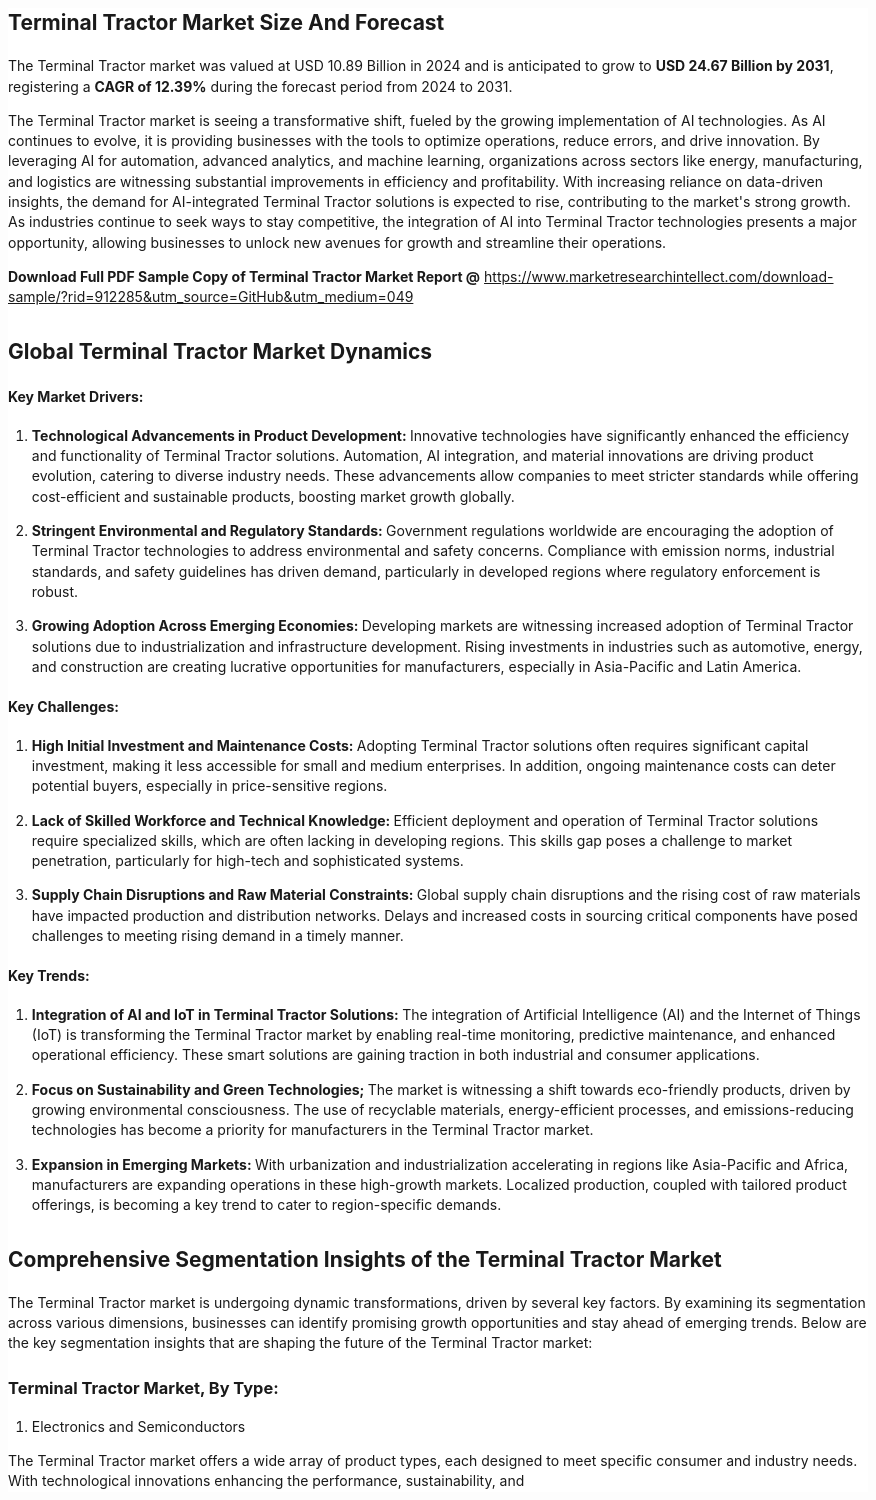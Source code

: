 <h2>Terminal Tractor  Market Size And Forecast</h2><p>The Terminal Tractor  market was valued at USD 10.89 Billion in 2024 and is anticipated to grow to <strong>USD 24.67 Billion by 2031</strong>, registering a <strong>CAGR of 12.39%</strong> during the forecast period from 2024 to 2031.</p><p>The Terminal Tractor  market is seeing a transformative shift, fueled by the growing implementation of AI technologies. As AI continues to evolve, it is providing businesses with the tools to optimize operations, reduce errors, and drive innovation. By leveraging AI for automation, advanced analytics, and machine learning, organizations across sectors like energy, manufacturing, and logistics are witnessing substantial improvements in efficiency and profitability. With increasing reliance on data-driven insights, the demand for AI-integrated Terminal Tractor  solutions is expected to rise, contributing to the market's strong growth. As industries continue to seek ways to stay competitive, the integration of AI into Terminal Tractor  technologies presents a major opportunity, allowing businesses to unlock new avenues for growth and streamline their operations.</p><p><strong>Download Full PDF Sample Copy of Terminal Tractor  Market Report @</strong>&nbsp;<a href="https://www.marketresearchintellect.com/download-sample/?rid=912285&amp;utm_source=GitHub&amp;utm_medium=049">https://www.marketresearchintellect.com/download-sample/?rid=912285&amp;utm_source=GitHub&amp;utm_medium=049</a></p><h2>Global Terminal Tractor  Market Dynamics</h2><h4><strong>Key Market Drivers:</strong></h4><ol><li><p><strong>Technological Advancements in Product Development:&nbsp;</strong>Innovative technologies have significantly enhanced the efficiency and functionality of Terminal Tractor  solutions. Automation, AI integration, and material innovations are driving product evolution, catering to diverse industry needs. These advancements allow companies to meet stricter standards while offering cost-efficient and sustainable products, boosting market growth globally.</p></li><li><p><strong>Stringent Environmental and Regulatory Standards:&nbsp;</strong>Government regulations worldwide are encouraging the adoption of Terminal Tractor  technologies to address environmental and safety concerns. Compliance with emission norms, industrial standards, and safety guidelines has driven demand, particularly in developed regions where regulatory enforcement is robust.</p></li><li><p><strong>Growing Adoption Across Emerging Economies:&nbsp;</strong>Developing markets are witnessing increased adoption of Terminal Tractor  solutions due to industrialization and infrastructure development. Rising investments in industries such as automotive, energy, and construction are creating lucrative opportunities for manufacturers, especially in Asia-Pacific and Latin America.</p></li></ol><h4><strong>Key Challenges:</strong></h4><ol><li><p><strong>High Initial Investment and Maintenance Costs:&nbsp;</strong>Adopting Terminal Tractor  solutions often requires significant capital investment, making it less accessible for small and medium enterprises. In addition, ongoing maintenance costs can deter potential buyers, especially in price-sensitive regions.</p></li><li><p><strong>Lack of Skilled Workforce and Technical Knowledge:&nbsp;</strong>Efficient deployment and operation of Terminal Tractor  solutions require specialized skills, which are often lacking in developing regions. This skills gap poses a challenge to market penetration, particularly for high-tech and sophisticated systems.</p></li><li><p><strong>Supply Chain Disruptions and Raw Material Constraints:&nbsp;</strong>Global supply chain disruptions and the rising cost of raw materials have impacted production and distribution networks. Delays and increased costs in sourcing critical components have posed challenges to meeting rising demand in a timely manner.</p></li></ol><h4><strong>Key Trends:</strong></h4><ol><li><p><strong>Integration of AI and IoT in Terminal Tractor  Solutions:&nbsp;</strong>The integration of Artificial Intelligence (AI) and the Internet of Things (IoT) is transforming the Terminal Tractor  market by enabling real-time monitoring, predictive maintenance, and enhanced operational efficiency. These smart solutions are gaining traction in both industrial and consumer applications.</p></li><li><p><strong>Focus on Sustainability and Green Technologies;&nbsp;</strong>The market is witnessing a shift towards eco-friendly products, driven by growing environmental consciousness. The use of recyclable materials, energy-efficient processes, and emissions-reducing technologies has become a priority for manufacturers in the Terminal Tractor  market.</p></li><li><p><strong>Expansion in Emerging Markets:&nbsp;</strong>With urbanization and industrialization accelerating in regions like Asia-Pacific and Africa, manufacturers are expanding operations in these high-growth markets. Localized production, coupled with tailored product offerings, is becoming a key trend to cater to region-specific demands.</p></li></ol><div class="article-main__content" data-test-id="publishing-text-block"><h2>Comprehensive Segmentation Insights of the Terminal Tractor  Market</h2><p>The Terminal Tractor  market is undergoing dynamic transformations, driven by several key factors. By examining its segmentation across various dimensions, businesses can identify promising growth opportunities and stay ahead of emerging trends. Below are the key segmentation insights that are shaping the future of the Terminal Tractor  market:</p><h3><strong>Terminal Tractor  Market, By Type:<br /></strong></h3><ol><li>Electronics and Semiconductors</li></ol><p>The Terminal Tractor  market offers a wide array of product types, each designed to meet specific consumer and industry needs. With technological innovations enhancing the performance, sustainability, and